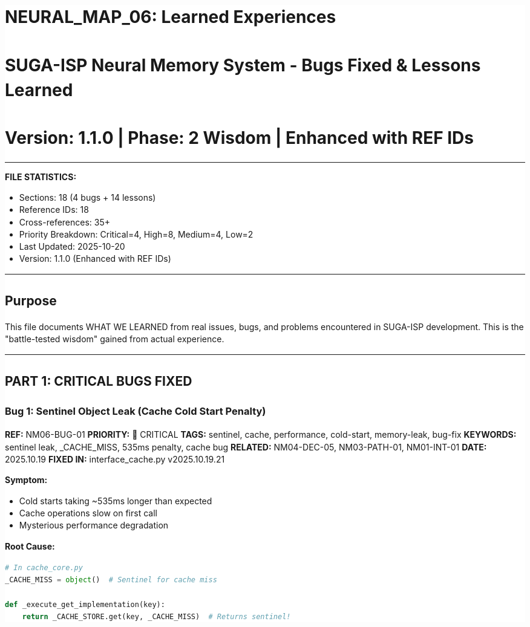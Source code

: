 # NEURAL_MAP_06: Learned Experiences
# SUGA-ISP Neural Memory System - Bugs Fixed & Lessons Learned
# Version: 1.1.0 | Phase: 2 Wisdom | Enhanced with REF IDs

---

**FILE STATISTICS:**
- Sections: 18 (4 bugs + 14 lessons)
- Reference IDs: 18
- Cross-references: 35+
- Priority Breakdown: Critical=4, High=8, Medium=4, Low=2
- Last Updated: 2025-10-20
- Version: 1.1.0 (Enhanced with REF IDs)

---

## Purpose

This file documents WHAT WE LEARNED from real issues, bugs, and problems encountered in SUGA-ISP development. This is the "battle-tested wisdom" gained from actual experience.

---

## PART 1: CRITICAL BUGS FIXED

### Bug 1: Sentinel Object Leak (Cache Cold Start Penalty)
**REF:** NM06-BUG-01
**PRIORITY:** 🔴 CRITICAL
**TAGS:** sentinel, cache, performance, cold-start, memory-leak, bug-fix
**KEYWORDS:** sentinel leak, _CACHE_MISS, 535ms penalty, cache bug
**RELATED:** NM04-DEC-05, NM03-PATH-01, NM01-INT-01
**DATE:** 2025.10.19
**FIXED IN:** interface_cache.py v2025.10.19.21

**Symptom:**
- Cold starts taking ~535ms longer than expected
- Cache operations slow on first call
- Mysterious performance degradation

**Root Cause:**
```python
# In cache_core.py
_CACHE_MISS = object()  # Sentinel for cache miss

def _execute_get_implementation(key):
    return _CACHE_STORE.get(key, _CACHE_MISS)  # Returns sentinel!
```
